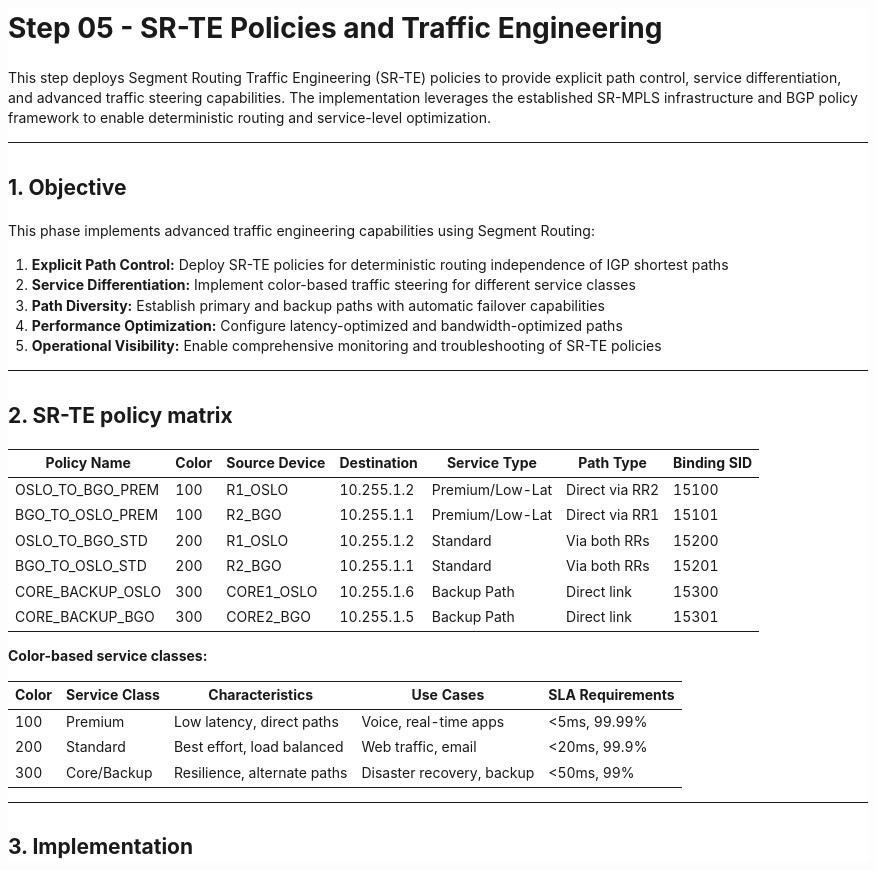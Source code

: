 # Step 05 - SR-TE Policies and Traffic Engineering

This step deploys Segment Routing Traffic Engineering (SR-TE) policies to provide explicit path control, service differentiation, and advanced traffic steering capabilities. The implementation leverages the established SR-MPLS infrastructure and BGP policy framework to enable deterministic routing and service-level optimization.

---

## 1. Objective

This phase implements advanced traffic engineering capabilities using Segment Routing:

1. **Explicit Path Control:** Deploy SR-TE policies for deterministic routing independence of IGP shortest paths
2. **Service Differentiation:** Implement color-based traffic steering for different service classes
3. **Path Diversity:** Establish primary and backup paths with automatic failover capabilities
4. **Performance Optimization:** Configure latency-optimized and bandwidth-optimized paths
5. **Operational Visibility:** Enable comprehensive monitoring and troubleshooting of SR-TE policies

---

## 2. SR-TE policy matrix

| Policy Name        | Color | Source Device | Destination   | Service Type    | Path Type       | Binding SID |
|--------------------|-------|---------------|---------------|-----------------|-----------------|-------------|
| OSLO_TO_BGO_PREM   | 100   | R1_OSLO       | 10.255.1.2    | Premium/Low-Lat | Direct via RR2  | 15100       |
| BGO_TO_OSLO_PREM   | 100   | R2_BGO        | 10.255.1.1    | Premium/Low-Lat | Direct via RR1  | 15101       |
| OSLO_TO_BGO_STD    | 200   | R1_OSLO       | 10.255.1.2    | Standard        | Via both RRs    | 15200       |
| BGO_TO_OSLO_STD    | 200   | R2_BGO        | 10.255.1.1    | Standard        | Via both RRs    | 15201       |
| CORE_BACKUP_OSLO   | 300   | CORE1_OSLO    | 10.255.1.6    | Backup Path     | Direct link     | 15300       |
| CORE_BACKUP_BGO    | 300   | CORE2_BGO     | 10.255.1.5    | Backup Path     | Direct link     | 15301       |

**Color-based service classes:**

| Color | Service Class | Characteristics              | Use Cases                    | SLA Requirements |
|-------|---------------|------------------------------|------------------------------|------------------|
| 100   | Premium       | Low latency, direct paths    | Voice, real-time apps        | <5ms, 99.99%     |
| 200   | Standard      | Best effort, load balanced   | Web traffic, email           | <20ms, 99.9%     |
| 300   | Core/Backup   | Resilience, alternate paths  | Disaster recovery, backup    | <50ms, 99%       |

---

## 3. Implementation
